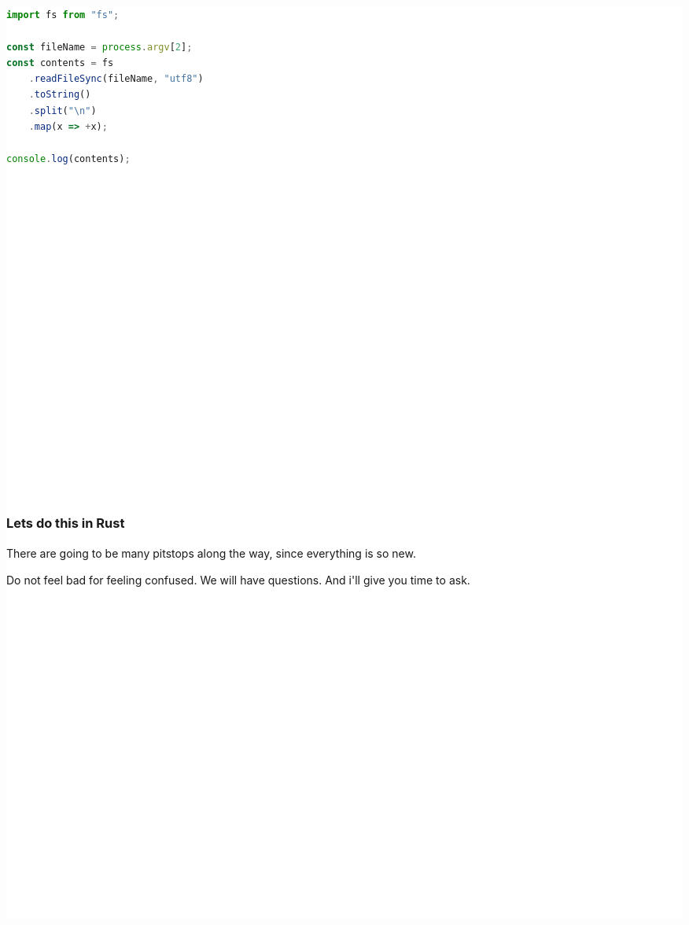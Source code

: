 ```typescript
import fs from "fs";

const fileName = process.argv[2];
const contents = fs
    .readFileSync(fileName, "utf8")
    .toString()
    .split("\n")
    .map(x => +x);

console.log(contents);
```

<br/>
<br/>
<br/>
<br/>
<br/>
<br/>
<br/>
<br/>
<br/>
<br/>
<br/>
<br/>
<br/>
<br/>
<br/>
<br/>
<br/>
<br/>
<br/>
<br/>

### Lets do this in Rust
There are going to be many pitstops along the way, since everything is so new.

Do not feel bad for feeling confused.  We will have questions.  And i'll give
you time to ask.

<br/>
<br/>
<br/>
<br/>
<br/>
<br/>
<br/>
<br/>
<br/>
<br/>
<br/>
<br/>
<br/>
<br/>
<br/>
<br/>
<br/>
<br/>
<br/>
<br/>
